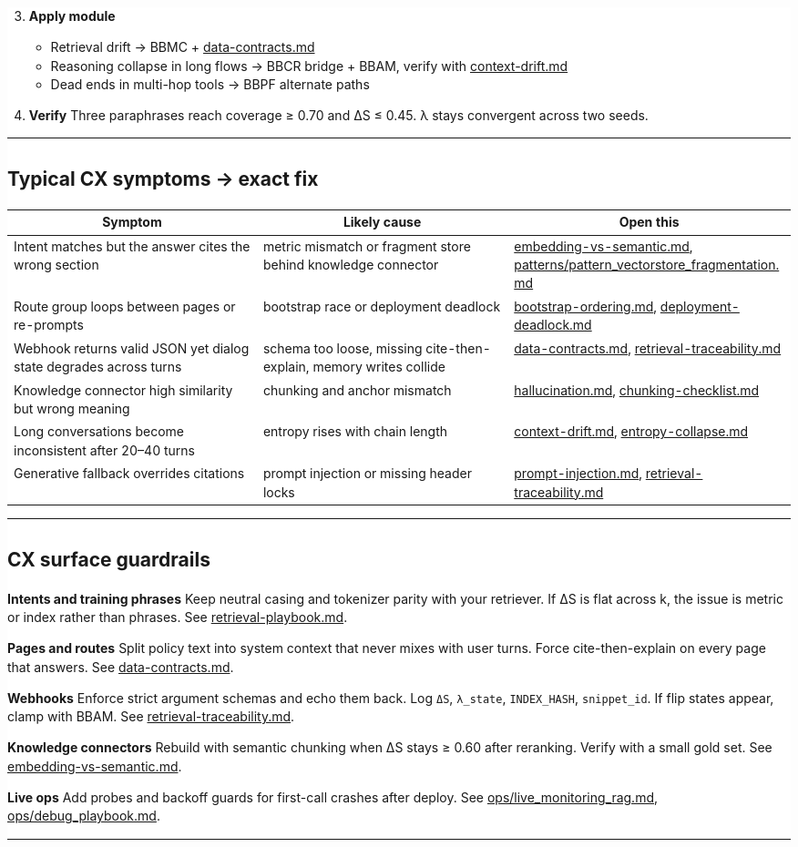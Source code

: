 3. **Apply module**

   * Retrieval drift → BBMC + [data-contracts.md](https://github.com/onestardao/WFGY/blob/main/ProblemMap/data-contracts.md)
   * Reasoning collapse in long flows → BBCR bridge + BBAM, verify with [context-drift.md](https://github.com/onestardao/WFGY/blob/main/ProblemMap/context-drift.md)
   * Dead ends in multi-hop tools → BBPF alternate paths

4. **Verify**
   Three paraphrases reach coverage ≥ 0.70 and ΔS ≤ 0.45.
   λ stays convergent across two seeds.

---

## Typical CX symptoms → exact fix

| Symptom                                                           | Likely cause                                                       | Open this                                                                                                                                                                                                                                                              |
| ----------------------------------------------------------------- | ------------------------------------------------------------------ | ---------------------------------------------------------------------------------------------------------------------------------------------------------------------------------------------------------------------------------------------------------------------- |
| Intent matches but the answer cites the wrong section             | metric mismatch or fragment store behind knowledge connector       | [embedding-vs-semantic.md](https://github.com/onestardao/WFGY/blob/main/ProblemMap/embedding-vs-semantic.md), [patterns/pattern\_vectorstore\_fragmentation.md](https://github.com/onestardao/WFGY/blob/main/ProblemMap/patterns/pattern_vectorstore_fragmentation.md) |
| Route group loops between pages or re-prompts                     | bootstrap race or deployment deadlock                              | [bootstrap-ordering.md](https://github.com/onestardao/WFGY/blob/main/ProblemMap/bootstrap-ordering.md), [deployment-deadlock.md](https://github.com/onestardao/WFGY/blob/main/ProblemMap/deployment-deadlock.md)                                                       |
| Webhook returns valid JSON yet dialog state degrades across turns | schema too loose, missing cite-then-explain, memory writes collide | [data-contracts.md](https://github.com/onestardao/WFGY/blob/main/ProblemMap/data-contracts.md), [retrieval-traceability.md](https://github.com/onestardao/WFGY/blob/main/ProblemMap/retrieval-traceability.md)                                                         |
| Knowledge connector high similarity but wrong meaning             | chunking and anchor mismatch                                       | [hallucination.md](https://github.com/onestardao/WFGY/blob/main/ProblemMap/hallucination.md), [chunking-checklist.md](https://github.com/onestardao/WFGY/blob/main/ProblemMap/chunking-checklist.md)                                                                   |
| Long conversations become inconsistent after 20–40 turns          | entropy rises with chain length                                    | [context-drift.md](https://github.com/onestardao/WFGY/blob/main/ProblemMap/context-drift.md), [entropy-collapse.md](https://github.com/onestardao/WFGY/blob/main/ProblemMap/entropy-collapse.md)                                                                       |
| Generative fallback overrides citations                           | prompt injection or missing header locks                           | [prompt-injection.md](https://github.com/onestardao/WFGY/blob/main/ProblemMap/prompt-injection.md), [retrieval-traceability.md](https://github.com/onestardao/WFGY/blob/main/ProblemMap/retrieval-traceability.md)                                                     |

---

## CX surface guardrails

**Intents and training phrases**
Keep neutral casing and tokenizer parity with your retriever. If ΔS is flat across k, the issue is metric or index rather than phrases. See [retrieval-playbook.md](https://github.com/onestardao/WFGY/blob/main/ProblemMap/retrieval-playbook.md).

**Pages and routes**
Split policy text into system context that never mixes with user turns. Force cite-then-explain on every page that answers. See [data-contracts.md](https://github.com/onestardao/WFGY/blob/main/ProblemMap/data-contracts.md).

**Webhooks**
Enforce strict argument schemas and echo them back. Log `ΔS`, `λ_state`, `INDEX_HASH`, `snippet_id`. If flip states appear, clamp with BBAM. See [retrieval-traceability.md](https://github.com/onestardao/WFGY/blob/main/ProblemMap/retrieval-traceability.md).

**Knowledge connectors**
Rebuild with semantic chunking when ΔS stays ≥ 0.60 after reranking. Verify with a small gold set. See [embedding-vs-semantic.md](https://github.com/onestardao/WFGY/blob/main/ProblemMap/embedding-vs-semantic.md).

**Live ops**
Add probes and backoff guards for first-call crashes after deploy. See [ops/live\_monitoring\_rag.md](https://github.com/onestardao/WFGY/blob/main/ProblemMap/ops/live_monitoring_rag.md), [ops/debug\_playbook.md](https://github.com/onestardao/WFGY/blob/main/ProblemMap/ops/debug_playbook.md).

---